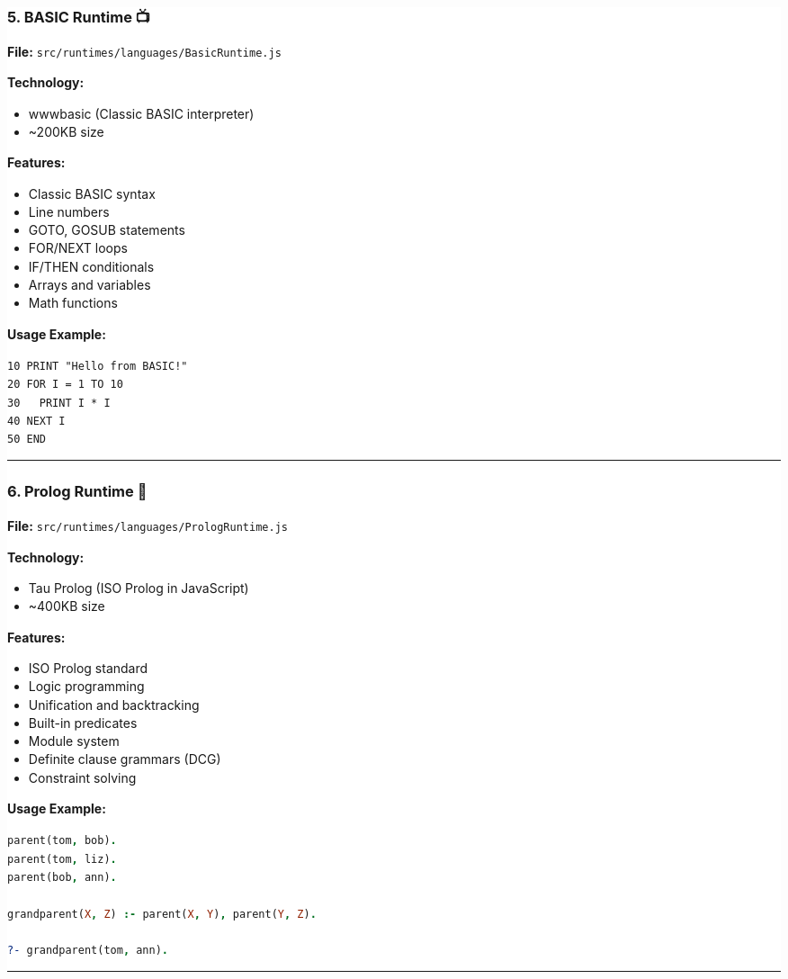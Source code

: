 ### 5. BASIC Runtime 📺
**File:** `src/runtimes/languages/BasicRuntime.js`

**Technology:**
- wwwbasic (Classic BASIC interpreter)
- ~200KB size

**Features:**
- Classic BASIC syntax
- Line numbers
- GOTO, GOSUB statements
- FOR/NEXT loops
- IF/THEN conditionals
- Arrays and variables
- Math functions

**Usage Example:**
```basic
10 PRINT "Hello from BASIC!"
20 FOR I = 1 TO 10
30   PRINT I * I
40 NEXT I
50 END
```

---

### 6. Prolog Runtime 🤔
**File:** `src/runtimes/languages/PrologRuntime.js`

**Technology:**
- Tau Prolog (ISO Prolog in JavaScript)
- ~400KB size

**Features:**
- ISO Prolog standard
- Logic programming
- Unification and backtracking
- Built-in predicates
- Module system
- Definite clause grammars (DCG)
- Constraint solving

**Usage Example:**
```prolog
parent(tom, bob).
parent(tom, liz).
parent(bob, ann).

grandparent(X, Z) :- parent(X, Y), parent(Y, Z).

?- grandparent(tom, ann).
```

---